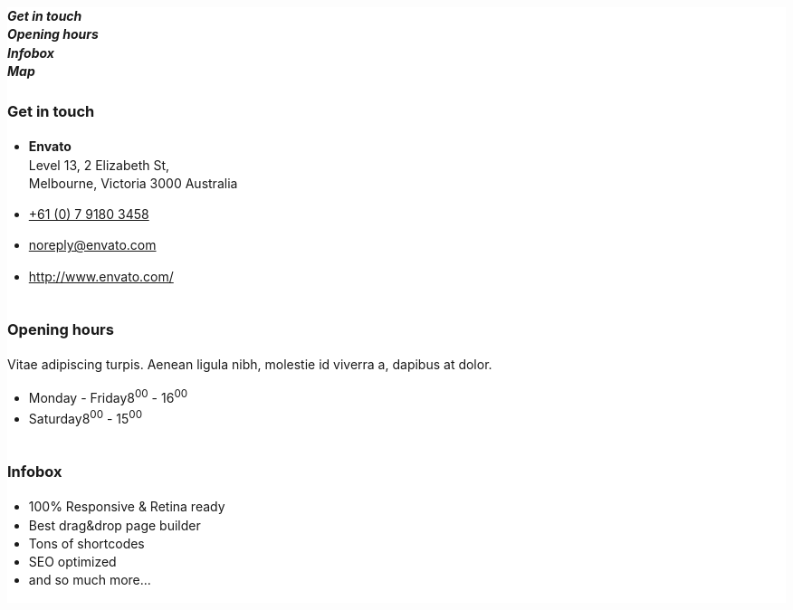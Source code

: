<a href="#" class="icon_bar  icon_bar_flickr icon_bar_large"><span class="t"><i class="icon-flickr"></i></span><span class="b"><i class="icon-flickr"></i></span></a> <a href="#" class="icon_bar  icon_bar_linkedin icon_bar_large"><span class="t"><i class="icon-linkedin"></i></span><span class="b"><i class="icon-linkedin"></i></span></a> <a href="#" class="icon_bar  icon_bar_pinterest icon_bar_large"><span class="t"><i class="icon-pinterest"></i></span><span class="b"><i class="icon-pinterest"></i></span></a> <a href="#" class="icon_bar  icon_bar_dribbble icon_bar_large"><span class="t"><i class="icon-dribbble"></i></span><span class="b"><i class="icon-dribbble"></i></span></a></div></div><div class="column mcb-column one-fourth column_column "><div class="column_attr" style=""><a href="#" class="icon_bar  icon_bar_facebook icon_bar_small"><span class="t"><i class="icon-facebook"></i></span><span class="b"><i class="icon-facebook"></i></span></a> <a href="#" class="icon_bar  icon_bar_google icon_bar_small"><span class="t"><i class="icon-gplus"></i></span><span class="b"><i class="icon-gplus"></i></span></a> <a href="#" class="icon_bar  icon_bar_twitter icon_bar_small"><span class="t"><i class="icon-twitter"></i></span><span class="b"><i class="icon-twitter"></i></span></a> <a href="#" class="icon_bar  icon_bar_vimeo icon_bar_small"><span class="t"><i class="icon-vimeo"></i></span><span class="b"><i class="icon-vimeo"></i></span></a> <a href="#" class="icon_bar  icon_bar_youtube icon_bar_small"><span class="t"><i class="icon-play"></i></span><span class="b"><i class="icon-play"></i></span></a> <a href="#" class="icon_bar  icon_bar_flickr icon_bar_small"><span class="t"><i class="icon-flickr"></i></span><span class="b"><i class="icon-flickr"></i></span></a> <a href="#" class="icon_bar  icon_bar_linkedin icon_bar_small"><span class="t"><i class="icon-linkedin"></i></span><span class="b"><i class="icon-linkedin"></i></span></a> <a href="#" class="icon_bar  icon_bar_pinterest icon_bar_small"><span class="t"><i class="icon-pinterest"></i></span><span class="b"><i class="icon-pinterest"></i></span></a> <a href="#" class="icon_bar  icon_bar_dribbble icon_bar_small"><span class="t"><i class="icon-dribbble"></i></span><span class="b"><i class="icon-dribbble"></i></span></a></div></div></div></div><div class="wrap mcb-wrap one clearfix" style=""><div class="mcb-wrap-inner"><div class="column mcb-column one-fourth column_column "><div class="column_attr" style=""><h5 style="margin: 0;">Get in touch</h5></div></div><div class="column mcb-column one-fourth column_column "><div class="column_attr" style=""><h5 style="margin: 0;">Opening hours</h5></div></div><div class="column mcb-column one-fourth column_column "><div class="column_attr" style=""><h5 style="margin: 0;">Infobox</h5></div></div><div class="column mcb-column one-fourth column_column "><div class="column_attr" style=""><h5 style="margin: 0;">Map</h5></div></div><div class="column mcb-column one-fourth column_contact_box "><div class="get_in_touch" style="background-image:url(http://betheme.muffingroupsc.netdna-cdn.com/betheme/wp-content/uploads/2014/02/get_in_touch.png);"><h3>Get in touch</h3><div class="get_in_touch_wrapper"><ul><li class="address"><span class="icon"><i class="icon-location"></i></span><span class="address_wrapper"><strong>Envato</strong><br> Level 13, 2 Elizabeth St,<br> Melbourne, Victoria 3000 Australia</span></li><li class="phone phone-1"><span class="icon"><i class="icon-phone"></i></span><p><a href="tel:+61(0)791803458">+61 (0) 7 9180 3458</a></p></li><li class="mail"><span class="icon"><i class="icon-mail"></i></span><p><a href="mailto:noreply@envato.com">noreply@envato.com</a></p></li><li class="www"><span class="icon"><i class="icon-link"></i></span><p><a target="_blank" href="http://http://www.envato.com/">http://www.envato.com/</a></p></li></ul></div></div></div><div class="column mcb-column one-fourth column_opening_hours "><div class="opening_hours" style="background-image:url(http://betheme.muffingroupsc.netdna-cdn.com/betheme/wp-content/uploads/2014/03/opening_hours.png);"><h3>Opening hours</h3><div class="opening_hours_wrapper"><p>Vitae adipiscing turpis. Aenean ligula nibh, molestie id viverra a, dapibus at dolor.</p><ul><li><label>Monday - Friday</label><span>8<sup>00</sup> - 16<sup>00</sup></span></li><li><label>Saturday</label><span>8<sup>00</sup> - 15<sup>00</sup></span></li></ul></div></div></div><div class="column mcb-column one-fourth column_info_box "><div class="infobox" style="background-image:url(http://betheme.muffingroupsc.netdna-cdn.com/betheme/wp-content/uploads/2014/02/infobox.png);"><h3>Infobox</h3><div class="infobox_wrapper"><ul><li>100% Responsive &amp; Retina ready</li><li>Best drag&amp;drop page builder</li><li>Tons of shortcodes</li><li>SEO optimized</li><li>and so much more...</li></ul></div></div></div><div class="column mcb-column one-fourth column_map "><script>function google_maps_56f18fa760113(){var latlng=new google.maps.LatLng(-33.8710,151.2039);var draggable=true;var myOptions={zoom:13,center:latlng,mapTypeId:google.maps.MapTypeId.ROADMAP,draggable:draggable,zoomControl:true,mapTypeControl:false,streetViewControl:false,scrollwheel:false};var map=new google.maps.Map(document.getElementById("google-map-area-56f18fa760113"),myOptions);var marker=new